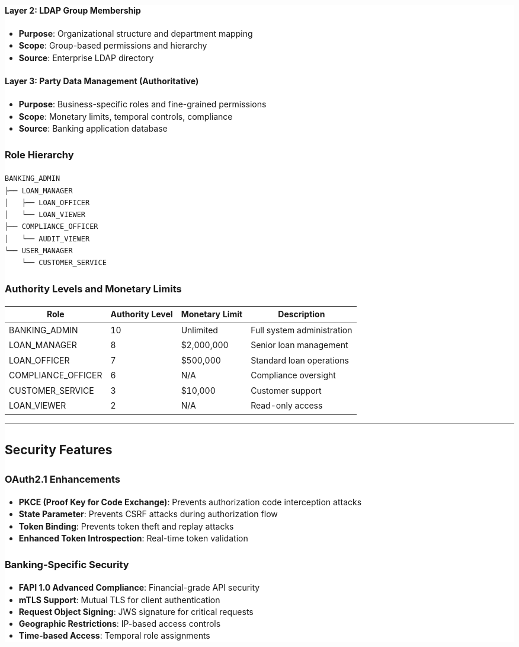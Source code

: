 #### Layer 2: LDAP Group Membership
- **Purpose**: Organizational structure and department mapping
- **Scope**: Group-based permissions and hierarchy
- **Source**: Enterprise LDAP directory

#### Layer 3: Party Data Management (Authoritative)
- **Purpose**: Business-specific roles and fine-grained permissions
- **Scope**: Monetary limits, temporal controls, compliance
- **Source**: Banking application database

### Role Hierarchy

```
BANKING_ADMIN
├── LOAN_MANAGER
│   ├── LOAN_OFFICER
│   └── LOAN_VIEWER
├── COMPLIANCE_OFFICER
│   └── AUDIT_VIEWER
└── USER_MANAGER
    └── CUSTOMER_SERVICE
```

### Authority Levels and Monetary Limits

| Role | Authority Level | Monetary Limit | Description |
|------|----------------|----------------|-------------|
| BANKING_ADMIN | 10 | Unlimited | Full system administration |
| LOAN_MANAGER | 8 | $2,000,000 | Senior loan management |
| LOAN_OFFICER | 7 | $500,000 | Standard loan operations |
| COMPLIANCE_OFFICER | 6 | N/A | Compliance oversight |
| CUSTOMER_SERVICE | 3 | $10,000 | Customer support |
| LOAN_VIEWER | 2 | N/A | Read-only access |

---

## Security Features

### OAuth2.1 Enhancements
- **PKCE (Proof Key for Code Exchange)**: Prevents authorization code interception attacks
- **State Parameter**: Prevents CSRF attacks during authorization flow
- **Token Binding**: Prevents token theft and replay attacks
- **Enhanced Token Introspection**: Real-time token validation

### Banking-Specific Security
- **FAPI 1.0 Advanced Compliance**: Financial-grade API security
- **mTLS Support**: Mutual TLS for client authentication
- **Request Object Signing**: JWS signature for critical requests
- **Geographic Restrictions**: IP-based access controls
- **Time-based Access**: Temporal role assignments
